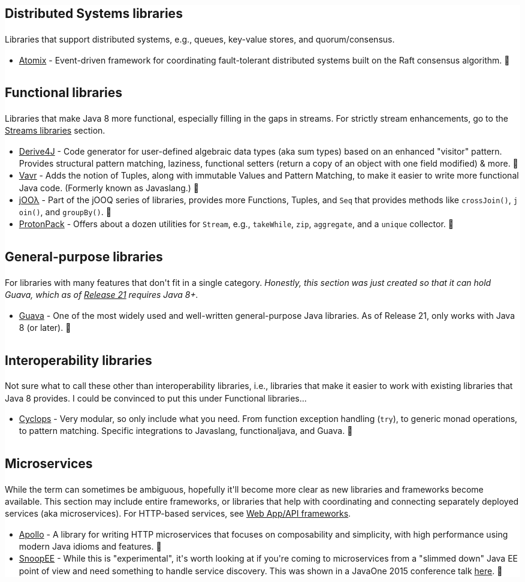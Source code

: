 ## Distributed Systems libraries

Libraries that support distributed systems, e.g., queues, key-value stores, and quorum/consensus.

* [Atomix](http://atomix.io/atomix/) - Event-driven framework for coordinating fault-tolerant distributed systems built on the Raft consensus algorithm. :8ball:

## Functional libraries

Libraries that make Java 8 more functional, especially filling in the gaps in streams.
For strictly stream enhancements, go to the [Streams libraries](#streams-libraries) section.

* [Derive4J](https://github.com/derive4j/derive4j) - Code generator for user-defined algebraic data types (aka sum types) based on an enhanced "visitor" pattern. Provides structural pattern matching, laziness, functional setters (return a copy of an object with one field modified) & more. :8ball:
* [Vavr](http://www.vavr.io/) - Adds the notion of Tuples, along with immutable Values and Pattern Matching, to make it easier to write more functional Java code. (Formerly known as Javaslang.) :8ball:
* [jOOλ](https://github.com/jOOQ/jOOL) - Part of the jOOQ series of libraries, provides more Functions, Tuples, and `Seq` that provides methods like `crossJoin()`, `join()`, and `groupBy()`. :8ball:
* [ProtonPack](https://github.com/poetix/protonpack) - Offers about a dozen utilities for `Stream`, e.g., `takeWhile`, `zip`, `aggregate`, and a `unique` collector. :8ball:

## General-purpose libraries

For libraries with many features that don't fit in a single category. _Honestly, this section was just created so that it can hold Guava, which as of [Release 21](https://github.com/google/guava/wiki/Release21) requires Java 8+._

* [Guava](https://github.com/google/guava) - One of the most widely used and well-written general-purpose Java libraries. As of Release 21, only works with Java 8 (or later). :8ball:

## Interoperability libraries

Not sure what to call these other than interoperability libraries, i.e., libraries that make it easier to work with existing libraries that Java 8 provides. I could be convinced to put this under Functional libraries...

* [Cyclops](https://github.com/aol/cyclops) - Very modular, so only include what you need. From function exception handling (`try`), to generic monad operations, to pattern matching. Specific integrations to Javaslang, functionaljava, and Guava. :8ball:

## Microservices

While the term can sometimes be ambiguous, hopefully it'll become more clear as new libraries and frameworks become available. This section may include entire frameworks, or libraries that help with coordinating and connecting separately deployed services (aka microservices).
For HTTP-based services, see [Web App/API frameworks](#web-appapi-frameworks).

* [Apollo](http://spotify.github.io/apollo/) - A library for writing HTTP microservices that focuses on composability and simplicity, with high performance using modern Java idioms and features. :8ball:
* [SnoopEE](https://github.com/ivargrimstad/snoop) - While this is "experimental", it's worth looking at if you're coming to microservices from a "slimmed down" Java EE point of view and need something to handle service discovery. This was shown in a JavaOne 2015 conference talk [here](https://www.youtube.com/watch?v=REuBLPTeFDg). :8ball:
